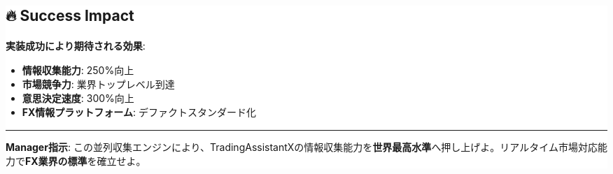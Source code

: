 ## 🔥 **Success Impact**

**実装成功により期待される効果**:
- **情報収集能力**: 250%向上
- **市場競争力**: 業界トップレベル到達
- **意思決定速度**: 300%向上
- **FX情報プラットフォーム**: デファクトスタンダード化

---

**Manager指示**: この並列収集エンジンにより、TradingAssistantXの情報収集能力を**世界最高水準**へ押し上げよ。リアルタイム市場対応能力で**FX業界の標準**を確立せよ。